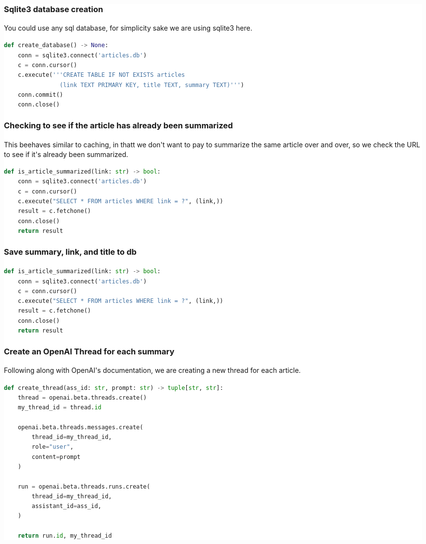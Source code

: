 ### Sqlite3 database creation

You could use any sql database, for simplicity sake we are using sqlite3 here.

```python
def create_database() -> None:
    conn = sqlite3.connect('articles.db')
    c = conn.cursor()
    c.execute('''CREATE TABLE IF NOT EXISTS articles
                (link TEXT PRIMARY KEY, title TEXT, summary TEXT)''')
    conn.commit()
    conn.close()
```

### Checking to see if the article has already been summarized

This beehaves similar to caching, in thatt we don't want to pay to summarize the same article over and over, so we check the URL to see if it's already been summarized.

```python
def is_article_summarized(link: str) -> bool:
    conn = sqlite3.connect('articles.db')
    c = conn.cursor()
    c.execute("SELECT * FROM articles WHERE link = ?", (link,))
    result = c.fetchone()
    conn.close()
    return result
```

### Save summary, link, and title to db

```python
def is_article_summarized(link: str) -> bool:
    conn = sqlite3.connect('articles.db')
    c = conn.cursor()
    c.execute("SELECT * FROM articles WHERE link = ?", (link,))
    result = c.fetchone()
    conn.close()
    return result
```

### Create an OpenAI Thread for each summary

Following along with OpenAI's documentation, we are creating a new thread for each article.

```python
def create_thread(ass_id: str, prompt: str) -> tuple[str, str]:
    thread = openai.beta.threads.create()
    my_thread_id = thread.id

    openai.beta.threads.messages.create(
        thread_id=my_thread_id,
        role="user",
        content=prompt
    )

    run = openai.beta.threads.runs.create(
        thread_id=my_thread_id,
        assistant_id=ass_id,
    )

    return run.id, my_thread_id
```
